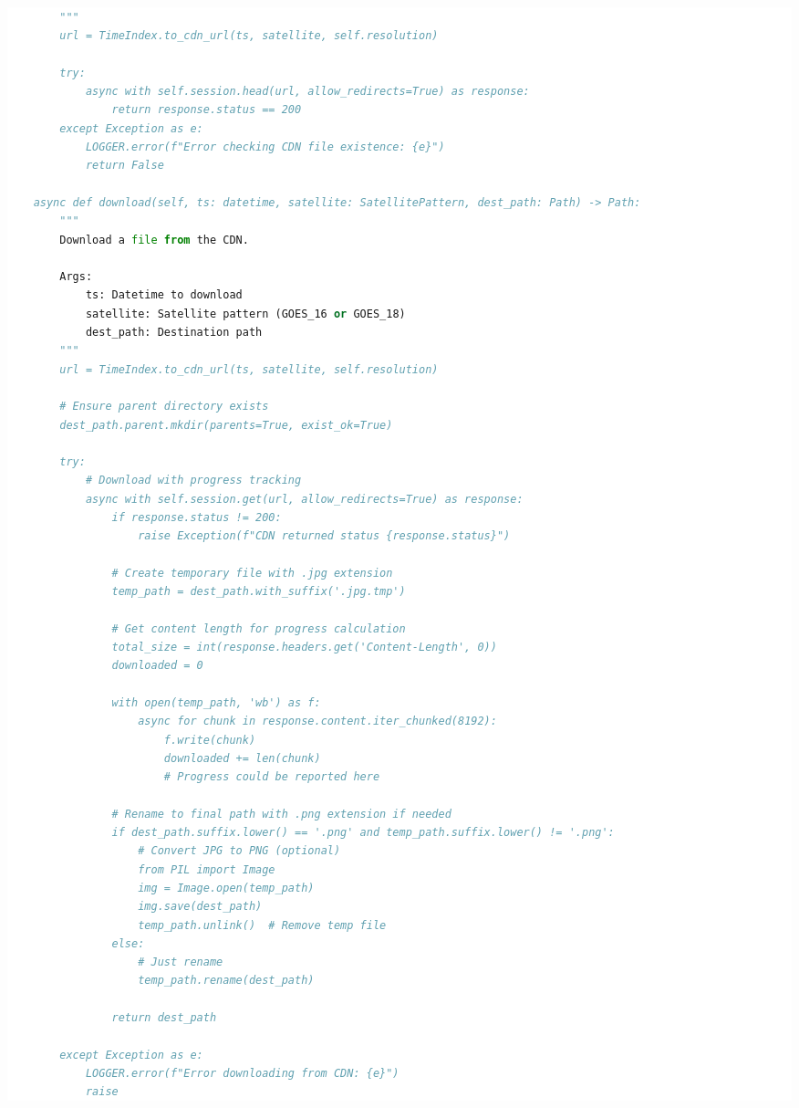 ```python
        """
        url = TimeIndex.to_cdn_url(ts, satellite, self.resolution)
        
        try:
            async with self.session.head(url, allow_redirects=True) as response:
                return response.status == 200
        except Exception as e:
            LOGGER.error(f"Error checking CDN file existence: {e}")
            return False
    
    async def download(self, ts: datetime, satellite: SatellitePattern, dest_path: Path) -> Path:
        """
        Download a file from the CDN.
        
        Args:
            ts: Datetime to download
            satellite: Satellite pattern (GOES_16 or GOES_18)
            dest_path: Destination path
        """
        url = TimeIndex.to_cdn_url(ts, satellite, self.resolution)
        
        # Ensure parent directory exists
        dest_path.parent.mkdir(parents=True, exist_ok=True)
        
        try:
            # Download with progress tracking
            async with self.session.get(url, allow_redirects=True) as response:
                if response.status != 200:
                    raise Exception(f"CDN returned status {response.status}")
                
                # Create temporary file with .jpg extension
                temp_path = dest_path.with_suffix('.jpg.tmp')
                
                # Get content length for progress calculation
                total_size = int(response.headers.get('Content-Length', 0))
                downloaded = 0
                
                with open(temp_path, 'wb') as f:
                    async for chunk in response.content.iter_chunked(8192):
                        f.write(chunk)
                        downloaded += len(chunk)
                        # Progress could be reported here
                
                # Rename to final path with .png extension if needed
                if dest_path.suffix.lower() == '.png' and temp_path.suffix.lower() != '.png':
                    # Convert JPG to PNG (optional)
                    from PIL import Image
                    img = Image.open(temp_path)
                    img.save(dest_path)
                    temp_path.unlink()  # Remove temp file
                else:
                    # Just rename
                    temp_path.rename(dest_path)
                
                return dest_path
                
        except Exception as e:
            LOGGER.error(f"Error downloading from CDN: {e}")
            raise
```
